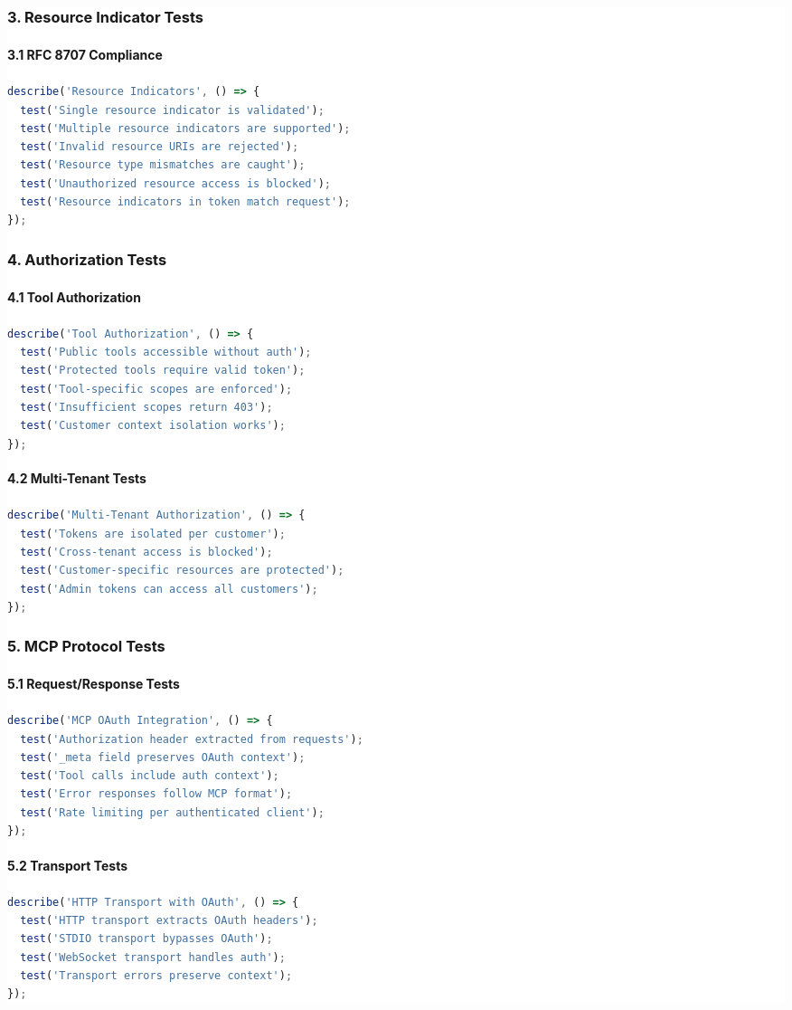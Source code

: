 ### 3. Resource Indicator Tests

#### 3.1 RFC 8707 Compliance
```typescript
describe('Resource Indicators', () => {
  test('Single resource indicator is validated');
  test('Multiple resource indicators are supported');
  test('Invalid resource URIs are rejected');
  test('Resource type mismatches are caught');
  test('Unauthorized resource access is blocked');
  test('Resource indicators in token match request');
});
```

### 4. Authorization Tests

#### 4.1 Tool Authorization
```typescript
describe('Tool Authorization', () => {
  test('Public tools accessible without auth');
  test('Protected tools require valid token');
  test('Tool-specific scopes are enforced');
  test('Insufficient scopes return 403');
  test('Customer context isolation works');
});
```

#### 4.2 Multi-Tenant Tests
```typescript
describe('Multi-Tenant Authorization', () => {
  test('Tokens are isolated per customer');
  test('Cross-tenant access is blocked');
  test('Customer-specific resources are protected');
  test('Admin tokens can access all customers');
});
```

### 5. MCP Protocol Tests

#### 5.1 Request/Response Tests
```typescript
describe('MCP OAuth Integration', () => {
  test('Authorization header extracted from requests');
  test('_meta field preserves OAuth context');
  test('Tool calls include auth context');
  test('Error responses follow MCP format');
  test('Rate limiting per authenticated client');
});
```

#### 5.2 Transport Tests
```typescript
describe('HTTP Transport with OAuth', () => {
  test('HTTP transport extracts OAuth headers');
  test('STDIO transport bypasses OAuth');
  test('WebSocket transport handles auth');
  test('Transport errors preserve context');
});
```
